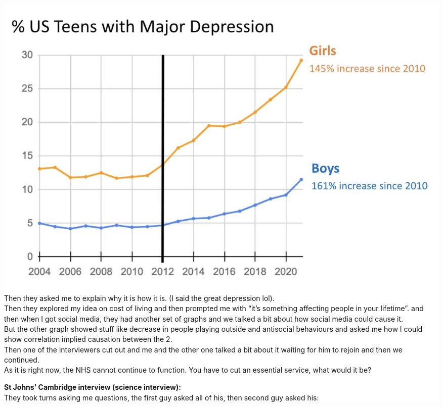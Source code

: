 ![alt text](/images/4.png)
Then they asked me to explain why it is how it is. (I said the great depression lol).  
Then they explored my idea on cost of living and then prompted me with “it’s something affecting people in your lifetime”. 
and then when I got social media, they had another set of graphs and we talked a bit about how social media could cause it.  
But the other graph showed stuff like decrease in people playing outside and antisocial behaviours and asked me how I could show correlation implied causation between the 2.  
Then one of the interviewers cut out and me and the other one talked a bit about it waiting for him to rejoin and then we continued.  
As it is right now, the NHS cannot continue to function. You have to cut an essential service, what would it be?  


**St Johns' Cambridge interview (science interview):**   
They took turns asking me questions, the first guy asked all of his, then second guy asked his:  